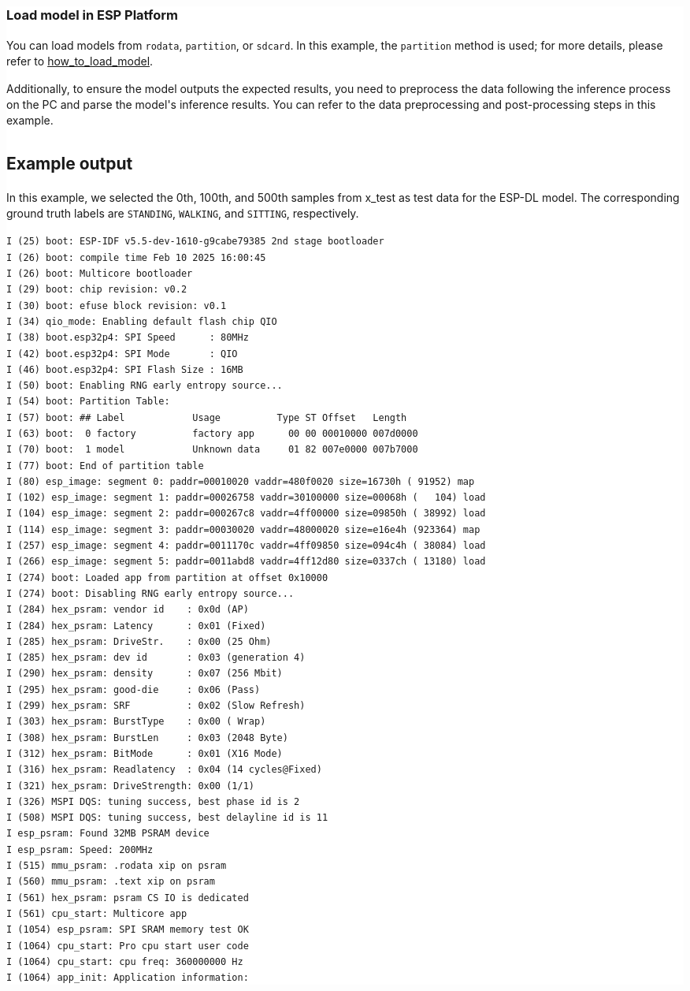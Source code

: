 
### Load model in ESP Platform

You can load models from ``rodata``, ``partition``, or ``sdcard``. In this example, the ``partition`` method is used; for more details, please refer to [how_to_load_model](https://github.com/espressif/esp-dl/blob/master/docs/en/tutorials/how_to_load_model.rst).

Additionally, to ensure the model outputs the expected results, you need to preprocess the data following the inference process on the PC and parse the model's inference results. You can refer to the data preprocessing and post-processing steps in this example.

## Example output

In this example, we selected the 0th, 100th, and 500th samples from x_test as test data for the ESP-DL model. The corresponding ground truth labels are ``STANDING``, ``WALKING``, and ``SITTING``, respectively.

```shell
I (25) boot: ESP-IDF v5.5-dev-1610-g9cabe79385 2nd stage bootloader
I (26) boot: compile time Feb 10 2025 16:00:45
I (26) boot: Multicore bootloader
I (29) boot: chip revision: v0.2
I (30) boot: efuse block revision: v0.1
I (34) qio_mode: Enabling default flash chip QIO
I (38) boot.esp32p4: SPI Speed      : 80MHz
I (42) boot.esp32p4: SPI Mode       : QIO
I (46) boot.esp32p4: SPI Flash Size : 16MB
I (50) boot: Enabling RNG early entropy source...
I (54) boot: Partition Table:
I (57) boot: ## Label            Usage          Type ST Offset   Length
I (63) boot:  0 factory          factory app      00 00 00010000 007d0000
I (70) boot:  1 model            Unknown data     01 82 007e0000 007b7000
I (77) boot: End of partition table
I (80) esp_image: segment 0: paddr=00010020 vaddr=480f0020 size=16730h ( 91952) map
I (102) esp_image: segment 1: paddr=00026758 vaddr=30100000 size=00068h (   104) load
I (104) esp_image: segment 2: paddr=000267c8 vaddr=4ff00000 size=09850h ( 38992) load
I (114) esp_image: segment 3: paddr=00030020 vaddr=48000020 size=e16e4h (923364) map
I (257) esp_image: segment 4: paddr=0011170c vaddr=4ff09850 size=094c4h ( 38084) load
I (266) esp_image: segment 5: paddr=0011abd8 vaddr=4ff12d80 size=0337ch ( 13180) load
I (274) boot: Loaded app from partition at offset 0x10000
I (274) boot: Disabling RNG early entropy source...
I (284) hex_psram: vendor id    : 0x0d (AP)
I (284) hex_psram: Latency      : 0x01 (Fixed)
I (285) hex_psram: DriveStr.    : 0x00 (25 Ohm)
I (285) hex_psram: dev id       : 0x03 (generation 4)
I (290) hex_psram: density      : 0x07 (256 Mbit)
I (295) hex_psram: good-die     : 0x06 (Pass)
I (299) hex_psram: SRF          : 0x02 (Slow Refresh)
I (303) hex_psram: BurstType    : 0x00 ( Wrap)
I (308) hex_psram: BurstLen     : 0x03 (2048 Byte)
I (312) hex_psram: BitMode      : 0x01 (X16 Mode)
I (316) hex_psram: Readlatency  : 0x04 (14 cycles@Fixed)
I (321) hex_psram: DriveStrength: 0x00 (1/1)
I (326) MSPI DQS: tuning success, best phase id is 2
I (508) MSPI DQS: tuning success, best delayline id is 11
I esp_psram: Found 32MB PSRAM device
I esp_psram: Speed: 200MHz
I (515) mmu_psram: .rodata xip on psram
I (560) mmu_psram: .text xip on psram
I (561) hex_psram: psram CS IO is dedicated
I (561) cpu_start: Multicore app
I (1054) esp_psram: SPI SRAM memory test OK
I (1064) cpu_start: Pro cpu start user code
I (1064) cpu_start: cpu freq: 360000000 Hz
I (1064) app_init: Application information:
```
